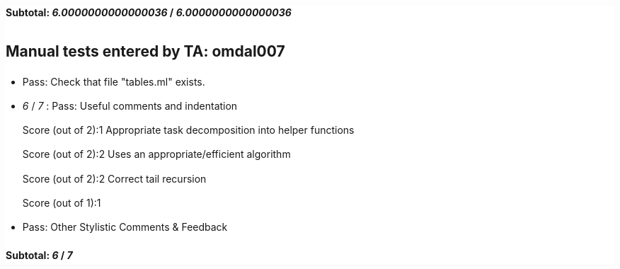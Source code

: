 
#### Subtotal: _6.0000000000000036_ / _6.0000000000000036_

## Manual tests entered by TA: omdal007

+ Pass: Check that file "tables.ml" exists.

+  _6_ / _7_ : Pass: 
    Useful comments and indentation
    
    
     Score (out of 2):1 
    Appropriate task decomposition into helper functions
    
    
     Score (out of 2):2 
    Uses an appropriate/efficient algorithm
    
    
     Score (out of 2):2 
    Correct tail recursion
    
    
     Score (out of 1):1 


+ Pass: Other Stylistic Comments & Feedback

    

#### Subtotal: _6_ / _7_

